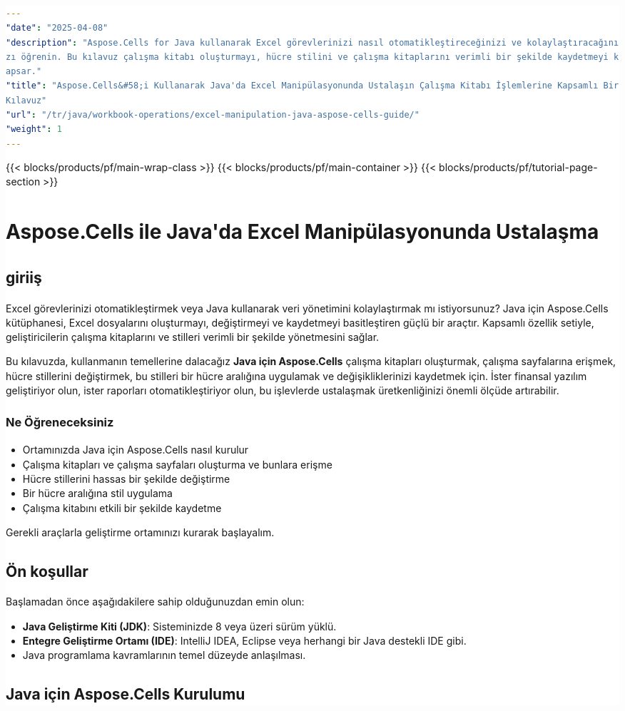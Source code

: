 ```yaml
---
"date": "2025-04-08"
"description": "Aspose.Cells for Java kullanarak Excel görevlerinizi nasıl otomatikleştireceğinizi ve kolaylaştıracağınızı öğrenin. Bu kılavuz çalışma kitabı oluşturmayı, hücre stilini ve çalışma kitaplarını verimli bir şekilde kaydetmeyi kapsar."
"title": "Aspose.Cells&#58;i Kullanarak Java'da Excel Manipülasyonunda Ustalaşın Çalışma Kitabı İşlemlerine Kapsamlı Bir Kılavuz"
"url": "/tr/java/workbook-operations/excel-manipulation-java-aspose-cells-guide/"
"weight": 1
---
```


{{< blocks/products/pf/main-wrap-class >}}
{{< blocks/products/pf/main-container >}}
{{< blocks/products/pf/tutorial-page-section >}}


# Aspose.Cells ile Java'da Excel Manipülasyonunda Ustalaşma

## giriiş

Excel görevlerinizi otomatikleştirmek veya Java kullanarak veri yönetimini kolaylaştırmak mı istiyorsunuz? Java için Aspose.Cells kütüphanesi, Excel dosyalarını oluşturmayı, değiştirmeyi ve kaydetmeyi basitleştiren güçlü bir araçtır. Kapsamlı özellik setiyle, geliştiricilerin çalışma kitaplarını ve stilleri verimli bir şekilde yönetmesini sağlar.

Bu kılavuzda, kullanmanın temellerine dalacağız **Java için Aspose.Cells** çalışma kitapları oluşturmak, çalışma sayfalarına erişmek, hücre stillerini değiştirmek, bu stilleri bir hücre aralığına uygulamak ve değişikliklerinizi kaydetmek için. İster finansal yazılım geliştiriyor olun, ister raporları otomatikleştiriyor olun, bu işlevlerde ustalaşmak üretkenliğinizi önemli ölçüde artırabilir.

### Ne Öğreneceksiniz
- Ortamınızda Java için Aspose.Cells nasıl kurulur
- Çalışma kitapları ve çalışma sayfaları oluşturma ve bunlara erişme
- Hücre stillerini hassas bir şekilde değiştirme
- Bir hücre aralığına stil uygulama
- Çalışma kitabını etkili bir şekilde kaydetme

Gerekli araçlarla geliştirme ortamınızı kurarak başlayalım.

## Ön koşullar

Başlamadan önce aşağıdakilere sahip olduğunuzdan emin olun:
- **Java Geliştirme Kiti (JDK)**: Sisteminizde 8 veya üzeri sürüm yüklü.
- **Entegre Geliştirme Ortamı (IDE)**: IntelliJ IDEA, Eclipse veya herhangi bir Java destekli IDE gibi.
- Java programlama kavramlarının temel düzeyde anlaşılması.

## Java için Aspose.Cells Kurulumu
